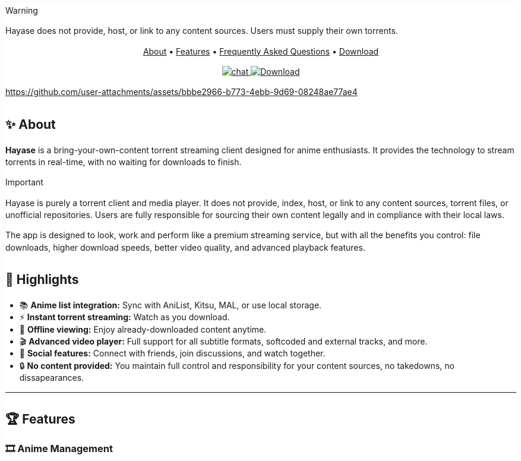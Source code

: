
> [!WARNING]  
> Hayase does not provide, host, or link to any content sources. Users must supply their own torrents.</strong>

<p align="center">
  <a href="https://hayase.watch/#about">About</a> •
  <a href="https://hayase.watch/features/">Features</a> •
  <a href="https://hayase.watch/faq/">Frequently Asked Questions</a> •
  <a href="https://hayase.watch/download/">Download</a>
</p>
<p align="center">
  <a href="https://discord.gg/Z87Nh7c4Ac">
    <img src="https://img.shields.io/discord/953341991134064651?style=flat-square" alt="chat">
  </a>
  <a href="https://hayase.watch/download/">
    <img alt="Download" src="https://img.shields.io/github/downloads/hayase-app/ui/total?style=flat-square">
  </a>
</p>

https://github.com/user-attachments/assets/bbbe2966-b773-4ebb-9d69-08248ae77ae4

## ✨ About

**Hayase** is a bring-your-own-content torrent streaming client designed for anime enthusiasts. It provides the technology to stream torrents in real-time, with no waiting for downloads to finish.

> [!IMPORTANT]
> Hayase is purely a torrent client and media player. It does not provide, index, host, or link to any content sources, torrent files, or unofficial repositories. Users are fully responsible for sourcing their own content legally and in compliance with their local laws.

The app is designed to look, work and perform like a premium streaming service, but with all the benefits you control: file downloads, higher download speeds, better video quality, and advanced playback features.

## 🌟 Highlights

* 📚 **Anime list integration:** Sync with AniList, Kitsu, MAL, or use local storage.
* ⚡ **Instant torrent streaming:** Watch as you download.
* 📴 **Offline viewing:** Enjoy already-downloaded content anytime.
* 🎬 **Advanced video player:** Full support for all subtitle formats, softcoded and external tracks, and more.
* 👥 **Social features:** Connect with friends, join discussions, and watch together.
* 🔒 **No content provided:** You maintain full control and responsibility for your content sources, no takedowns, no dissapearances.

***

## 🏆 Features

### 🎞️ Anime Management

